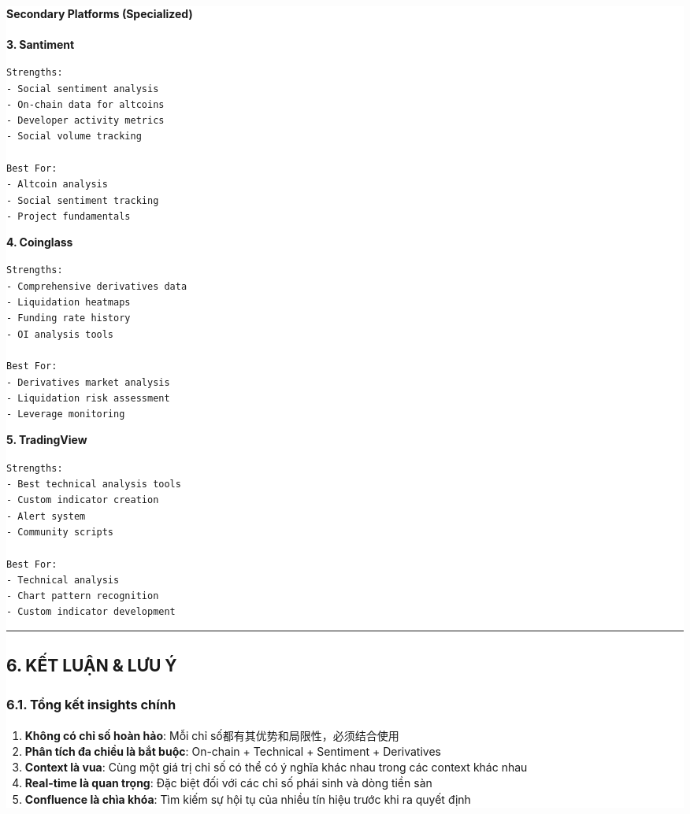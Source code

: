 #### **Secondary Platforms (Specialized)**

**3. Santiment**
```
Strengths:
- Social sentiment analysis
- On-chain data for altcoins
- Developer activity metrics
- Social volume tracking

Best For:
- Altcoin analysis
- Social sentiment tracking
- Project fundamentals
```

**4. Coinglass**
```
Strengths:
- Comprehensive derivatives data
- Liquidation heatmaps
- Funding rate history
- OI analysis tools

Best For:
- Derivatives market analysis
- Liquidation risk assessment
- Leverage monitoring
```

**5. TradingView**
```
Strengths:
- Best technical analysis tools
- Custom indicator creation
- Alert system
- Community scripts

Best For:
- Technical analysis
- Chart pattern recognition
- Custom indicator development
```

---

## 6. KẾT LUẬN & LƯU Ý

### 6.1. Tổng kết insights chính

1. **Không có chỉ số hoàn hảo**: Mỗi chỉ số都有其优势和局限性，必须结合使用
2. **Phân tích đa chiều là bắt buộc**: On-chain + Technical + Sentiment + Derivatives
3. **Context là vua**: Cùng một giá trị chỉ số có thể có ý nghĩa khác nhau trong các context khác nhau
4. **Real-time là quan trọng**: Đặc biệt đối với các chỉ số phái sinh và dòng tiền sàn
5. **Confluence là chìa khóa**: Tìm kiếm sự hội tụ của nhiều tín hiệu trước khi ra quyết định
